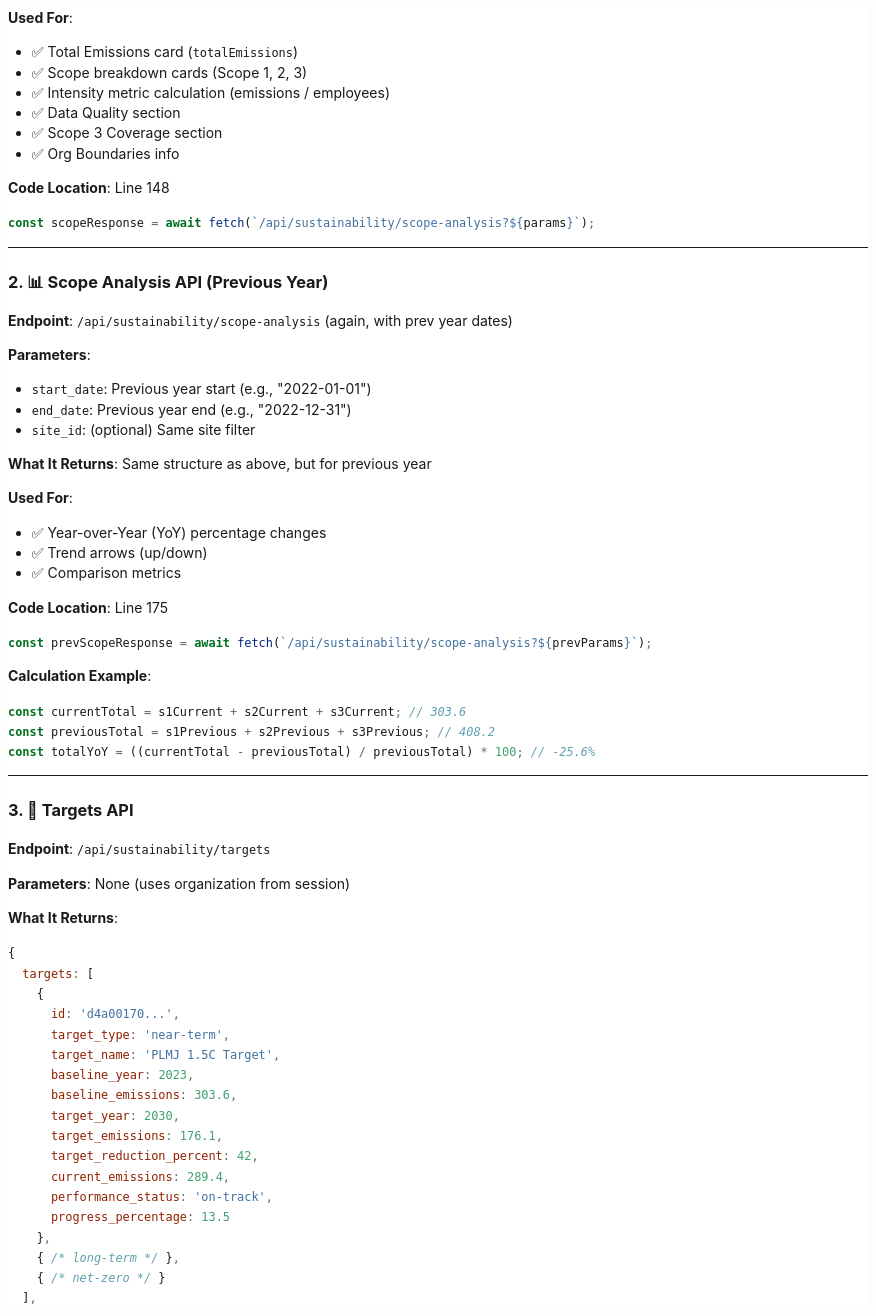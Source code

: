 **Used For**:
- ✅ Total Emissions card (`totalEmissions`)
- ✅ Scope breakdown cards (Scope 1, 2, 3)
- ✅ Intensity metric calculation (emissions / employees)
- ✅ Data Quality section
- ✅ Scope 3 Coverage section
- ✅ Org Boundaries info

**Code Location**: Line 148
```typescript
const scopeResponse = await fetch(`/api/sustainability/scope-analysis?${params}`);
```

---

### 2. 📊 **Scope Analysis API** (Previous Year)
**Endpoint**: `/api/sustainability/scope-analysis` (again, with prev year dates)

**Parameters**:
- `start_date`: Previous year start (e.g., "2022-01-01")
- `end_date`: Previous year end (e.g., "2022-12-31")
- `site_id`: (optional) Same site filter

**What It Returns**: Same structure as above, but for previous year

**Used For**:
- ✅ Year-over-Year (YoY) percentage changes
- ✅ Trend arrows (up/down)
- ✅ Comparison metrics

**Code Location**: Line 175
```typescript
const prevScopeResponse = await fetch(`/api/sustainability/scope-analysis?${prevParams}`);
```

**Calculation Example**:
```typescript
const currentTotal = s1Current + s2Current + s3Current; // 303.6
const previousTotal = s1Previous + s2Previous + s3Previous; // 408.2
const totalYoY = ((currentTotal - previousTotal) / previousTotal) * 100; // -25.6%
```

---

### 3. 🎯 **Targets API**
**Endpoint**: `/api/sustainability/targets`

**Parameters**: None (uses organization from session)

**What It Returns**:
```javascript
{
  targets: [
    {
      id: 'd4a00170...',
      target_type: 'near-term',
      target_name: 'PLMJ 1.5C Target',
      baseline_year: 2023,
      baseline_emissions: 303.6,
      target_year: 2030,
      target_emissions: 176.1,
      target_reduction_percent: 42,
      current_emissions: 289.4,
      performance_status: 'on-track',
      progress_percentage: 13.5
    },
    { /* long-term */ },
    { /* net-zero */ }
  ],
```